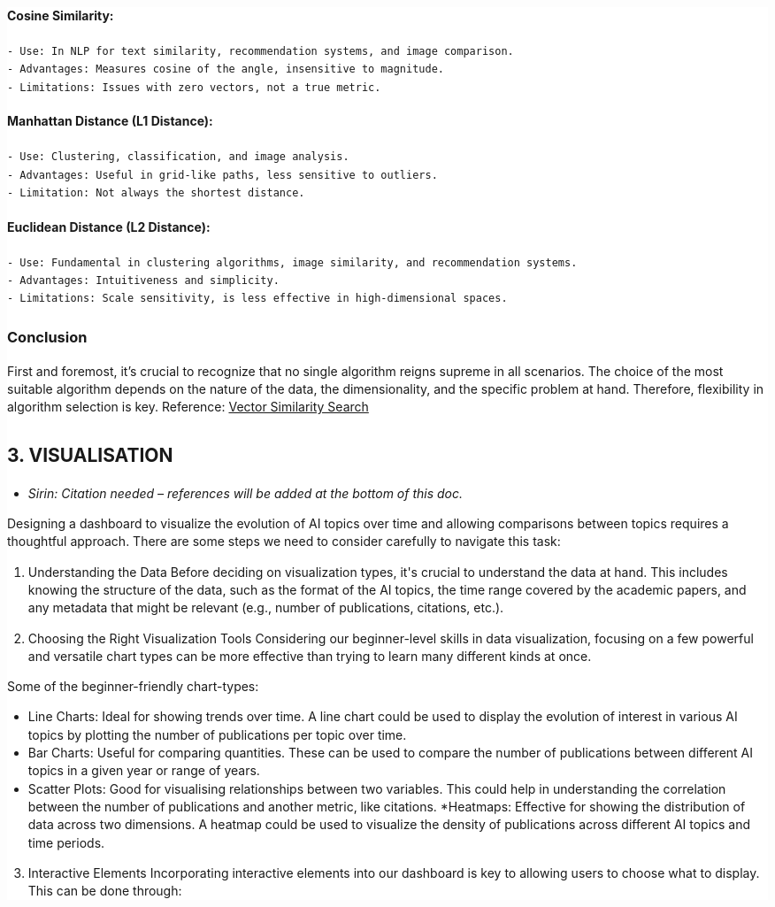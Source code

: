   #### Cosine Similarity:
    - Use: In NLP for text similarity, recommendation systems, and image comparison.
    - Advantages: Measures cosine of the angle, insensitive to magnitude.
    - Limitations: Issues with zero vectors, not a true metric.
    
  #### Manhattan Distance (L1 Distance):
    - Use: Clustering, classification, and image analysis.
    - Advantages: Useful in grid-like paths, less sensitive to outliers.
    - Limitation: Not always the shortest distance.
    
  #### Euclidean Distance (L2 Distance):
    - Use: Fundamental in clustering algorithms, image similarity, and recommendation systems.
    - Advantages: Intuitiveness and simplicity.
    - Limitations: Scale sensitivity, is less effective in high-dimensional spaces.
      
  ### Conclusion
  First and foremost, it’s crucial to recognize that no single algorithm reigns supreme in all scenarios. The choice of the most suitable algorithm depends on the nature of the data, the dimensionality, and the specific problem at hand. Therefore, flexibility in algorithm selection is key.
  Reference: [Vector Similarity Search](https://medium.com/@serkan_ozal/vector-similarity-search-53ed42b951d9)

## 3. VISUALISATION 
* _Sirin: Citation needed – references will be added at the bottom of this doc._
  
Designing a dashboard to visualize the evolution of AI topics over time and allowing comparisons between topics requires a thoughtful approach. There are some steps we need to consider carefully to navigate this task:

  1. Understanding the Data
  Before deciding on visualization types, it's crucial to understand the data at hand. This includes knowing the structure of the data, such as the format of the AI topics, the time range covered by the academic papers, and any metadata that might be relevant (e.g., number of publications, citations, etc.).

  2. Choosing the Right Visualization Tools
  Considering our beginner-level skills in data visualization, focusing on a few powerful and versatile chart types can be more effective than trying to learn many different kinds at once. 

  Some of the beginner-friendly chart-types:
  * Line Charts: Ideal for showing trends over time. A line chart could be used to display the evolution of interest in various AI topics by plotting the number of publications per topic over time.
  * Bar Charts: Useful for comparing quantities. These can be used to compare the number of publications between different AI topics in a given year or range of years.
  * Scatter Plots: Good for visualising relationships between two variables. This could help in understanding the correlation between the number of publications and another metric, like citations.
  *Heatmaps: Effective for showing the distribution of data across two dimensions. A heatmap could be used to visualize the density of publications across different AI topics and time periods.
  
  3. Interactive Elements
  Incorporating interactive elements into our dashboard is key to allowing users to choose what to display. This can be done through:
  
